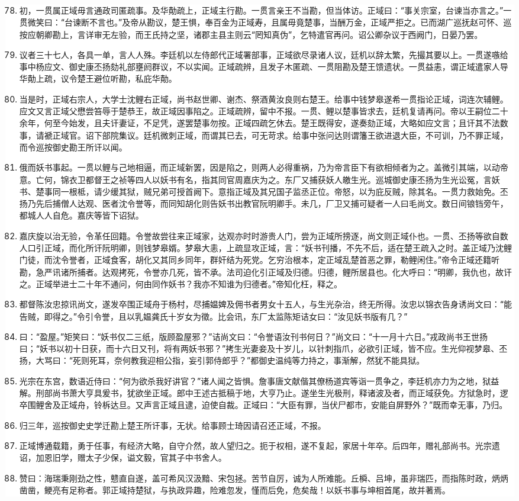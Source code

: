 78. <span id="列传第一百十四_海瑞（何以尚）_丘橓_吕坤_郭正域-78"></span>
初，一贯属正域毋言通政司匿疏事。及华勣疏上，正域主行勘。一贯言亲王不当勘，但当体访。正域曰：“事关宗室，台谏当亦言之。”一贯微笑曰：“台谏断不言也。”及帝从勘议，楚王惧，奉百金为正域寿，且属毋竟楚事，当酬万金，正域严拒之。已而湖广巡抚赵可怀、巡按应朝卿勘上，言详审无左验，而王氏持之坚，诸郡主县主则云“罔知真伪”，乞特遣官再问。诏公卿杂议于西阙门，日晏乃罢。

79. <span id="列传第一百十四_海瑞（何以尚）_丘橓_吕坤_郭正域-79"></span>
议者三十七人，各具一单，言人人殊。李廷机以左侍郎代正域署部事，正域欲尽录诸人议，廷机以辞太繁，先撮其要以上。一贯遂嗾给事中杨应文、御史康丕扬劾礼部壅阏群议，不以实闻。正域疏辨，且发子木匿疏、一贯阻勘及楚王馈遗状。一贯益恚，谓正域遣家人导华勣上疏，议令楚王避位听勘，私庇华勣。

80. <span id="列传第一百十四_海瑞（何以尚）_丘橓_吕坤_郭正域-80"></span>
当是时，正域右宗人，大学士沈鲤右正域，尚书赵世卿、谢杰、祭酒黄汝良则右楚王。给事中钱梦皋遂希一贯指论正域，词连次辅鲤。应文又言正域父懋尝笞辱于楚恭王，故正域因事陷之。正域疏辨，留中不报。一贯、鲤以楚事皆求去，廷机复请再问。帝以王嗣位二十余年，何至今始发，且夫讦妻证，不足凭，遂罢楚事勿按。正域四疏乞休去。楚王既得安，遂奏劾正域，大略如应文言；且讦其不法数事，请褫正域官。诏下部院集议。廷机微刺正域，而谓其已去，可无苛求。给事中张问达则谓籓王欲进退大臣，不可训，乃不罪正域，而令巡按御史勘王所讦以闻。

81. <span id="列传第一百十四_海瑞（何以尚）_丘橓_吕坤_郭正域-81"></span>
俄而妖书事起。一贯以鲤与己地相逼，而正域新罢，因是陷之，则两人必得重祸，乃为帝言臣下有欲相倾者为之。盖微引其端，以动帝意。亡何，锦衣卫都督王之祯等四人以妖书有名，指其同官周嘉庆为之。东厂又捕获妖人皦生光。巡城御史康丕扬为生光讼冤，言妖书、楚事同一根柢，请少缓其狱，贼兄弟可授首阙下。意指正域及其兄国子监丞正位。帝怒，以为庇反贼，除其名。一贯力救始免。丕扬乃先后捕僧人达观、医者沈令誉等，而同知胡化则告妖书出教官阮明卿手。未几，厂卫又捕可疑者一人曰毛尚文。数日间锒铛旁午，都城人人自危。嘉庆等皆下诏狱。

82. <span id="列传第一百十四_海瑞（何以尚）_丘橓_吕坤_郭正域-82"></span>
嘉庆旋以治无验，令革任回籍。令誉故尝往来正域家，达观亦时时游贵人门，尝为正域所搒逐，尚文则正域仆也。一贯、丕扬等欲自数人口引正域，而化所讦阮明卿，则钱梦皋婿。梦皋大恚，上疏显攻正域，言：“妖书刊播，不先不后，适在楚王疏入之时。盖正域乃沈鲤门徒，而沈令誉者，正域食客，胡化又其同乡同年，群奸结为死党。乞穷治根本，定正域乱楚首恶之罪，勒鲤闲住。”帝令正域还籍听勘，急严讯诸所捕者。达观拷死，令誉亦几死，皆不承。法司迫化引正域及归德。归德，鲤所居县也。化大呼曰：“明卿，我仇也，故讦之。正域举进士二十年不通问，何由同作妖书？我亦不知谁为归德者。”帝知化枉，释之。

83. <span id="列传第一百十四_海瑞（何以尚）_丘橓_吕坤_郭正域-83"></span>
都督陈汝忠掠讯尚文，遂发卒围正域舟于杨村，尽捕媪婢及佣书者男女十五人，与生光杂治，终无所得。汝忠以锦衣告身诱尚文曰：“能告贼，即得之。”令引令誉，且以乳媪龚氏十岁女为徵。比会讯，东厂太监陈矩诘女曰：“汝见妖书版有几？”

84. <span id="列传第一百十四_海瑞（何以尚）_丘橓_吕坤_郭正域-84"></span>
曰：“盈屋。”矩笑曰：“妖书仅二三纸，版顾盈屋邪？”诘尚文曰：“令誉语汝刊书何日？”尚文曰：“十一月十六日。”戎政尚书王世扬曰；“妖书以初十日获，而十六日又刊，将有两妖书邪？”拷生光妻妾及十岁儿，以针刺指爪，必欲引正域，皆不应。生光仰视梦皋、丕扬，大骂曰：“死则死耳，奈何教我迎相公指，妄引郭侍郎乎？”都御史温纯等力持之，事渐解，然犹不能具狱。

85. <span id="列传第一百十四_海瑞（何以尚）_丘橓_吕坤_郭正域-85"></span>
光宗在东宫，数语近侍曰：“何为欲杀我好讲官？”诸人闻之皆惧。詹事唐文献偕其僚杨道宾等诣一贯争之，李廷机亦力为之地，狱益解。刑部尚书萧大亨具爰书，犹欲坐正域。郎中王述古抵稿于地，大亨乃止。遂坐生光极刑，释诸波及者，而正域获免。方狱急时，逻卒围鲤舍及正域舟，铃柝达旦。又声言正域且逮，迫使自裁。正域曰：“大臣有罪，当伏尸都市，安能自屏野外？”既而幸无事，乃归。

86. <span id="列传第一百十四_海瑞（何以尚）_丘橓_吕坤_郭正域-86"></span>
归三年，巡按御史史学迁勘上楚王所讦事，无状。给事顾士琦因请召还正域，不报。

87. <span id="列传第一百十四_海瑞（何以尚）_丘橓_吕坤_郭正域-87"></span>
正域博通载籍，勇于任事，有经济大略，自守介然，故人望归之。扼于权相，遂不复起，家居十年卒。后四年，赠礼部尚书。光宗遗诏，加恩旧学，赠太子少保，谥文毅，官其子中书舍人。

88. <span id="列传第一百十四_海瑞（何以尚）_丘橓_吕坤_郭正域-88"></span>
赞曰：海瑞秉刚劲之性，戆直自遂，盖可希风汉汲黯、宋包拯。苦节自厉，诚为人所难能。丘橓、吕坤，虽非瑞匹，而指陈时政，炳炳凿凿，鲠亮有足称者。郭正域持楚狱，与执政异趣，险难忽发，慬而后免，危矣哉！以妖书事与坤相首尾，故并著焉。
